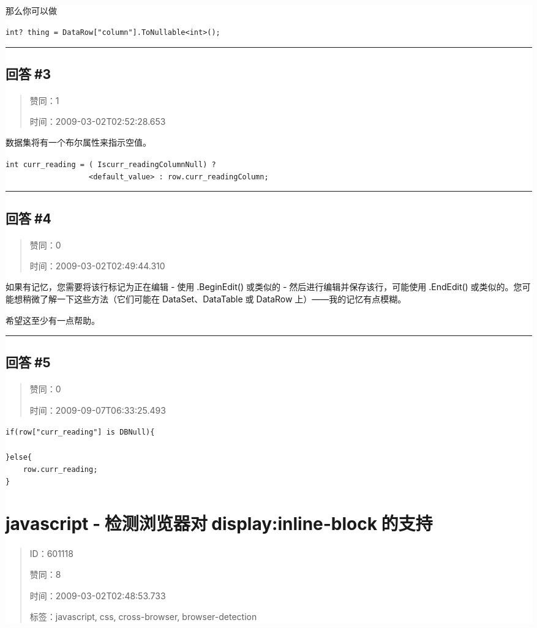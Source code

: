 那么你可以做

```
int? thing = DataRow["column"].ToNullable<int>(); 
```

* * *

## 回答 #3

> 赞同：1
> 
> 时间：2009-03-02T02:52:28.653

数据集将有一个布尔属性来指示空值。

```
int curr_reading = ( Iscurr_readingColumnNull) ? 
                   <default_value> : row.curr_readingColumn; 
```

* * *

## 回答 #4

> 赞同：0
> 
> 时间：2009-03-02T02:49:44.310

如果有记忆，您需要将该行标记为正在编辑 - 使用 .BeginEdit() 或类似的 - 然后进行编辑并保存该行，可能使用 .EndEdit() 或类似的。您可能想稍微了解一下这些方法（它们可能在 DataSet、DataTable 或 DataRow 上）——我的记忆有点模糊。

希望这至少有一点帮助。

* * *

## 回答 #5

> 赞同：0
> 
> 时间：2009-09-07T06:33:25.493

```
if(row["curr_reading"] is DBNull){

}else{
    row.curr_reading;
} 
```

# javascript - 检测浏览器对 display:inline-block 的支持

> ID：601118
> 
> 赞同：8
> 
> 时间：2009-03-02T02:48:53.733
> 
> 标签：javascript, css, cross-browser, browser-detection
